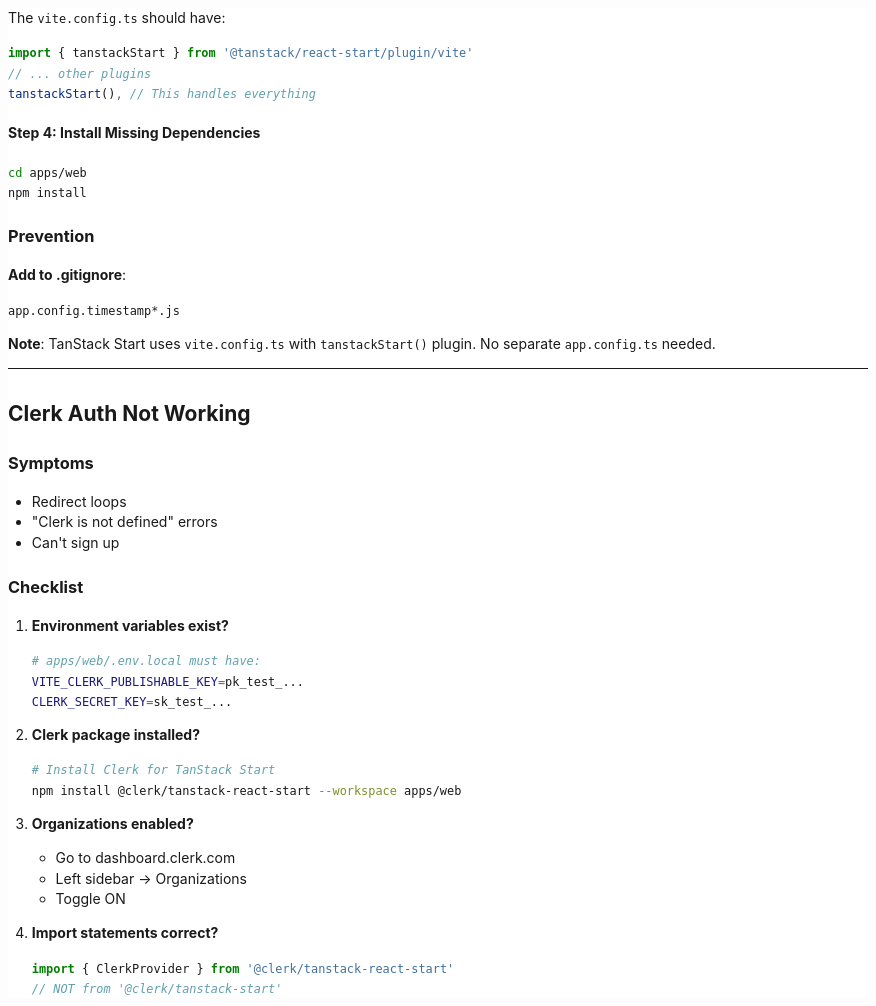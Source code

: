 The `vite.config.ts` should have:
```typescript
import { tanstackStart } from '@tanstack/react-start/plugin/vite'
// ... other plugins
tanstackStart(), // This handles everything
```

#### Step 4: Install Missing Dependencies
```bash
cd apps/web
npm install
```

### Prevention

**Add to .gitignore**:
```
app.config.timestamp*.js
```

**Note**: TanStack Start uses `vite.config.ts` with `tanstackStart()` plugin. No separate `app.config.ts` needed.

---

## Clerk Auth Not Working

### Symptoms
- Redirect loops
- "Clerk is not defined" errors
- Can't sign up

### Checklist

1. **Environment variables exist?**
   ```bash
   # apps/web/.env.local must have:
   VITE_CLERK_PUBLISHABLE_KEY=pk_test_...
   CLERK_SECRET_KEY=sk_test_...
   ```

2. **Clerk package installed?**
   ```bash
   # Install Clerk for TanStack Start
   npm install @clerk/tanstack-react-start --workspace apps/web
   ```

3. **Organizations enabled?**
   - Go to dashboard.clerk.com
   - Left sidebar → Organizations
   - Toggle ON

4. **Import statements correct?**
   ```typescript
   import { ClerkProvider } from '@clerk/tanstack-react-start'
   // NOT from '@clerk/tanstack-start'
   ```
